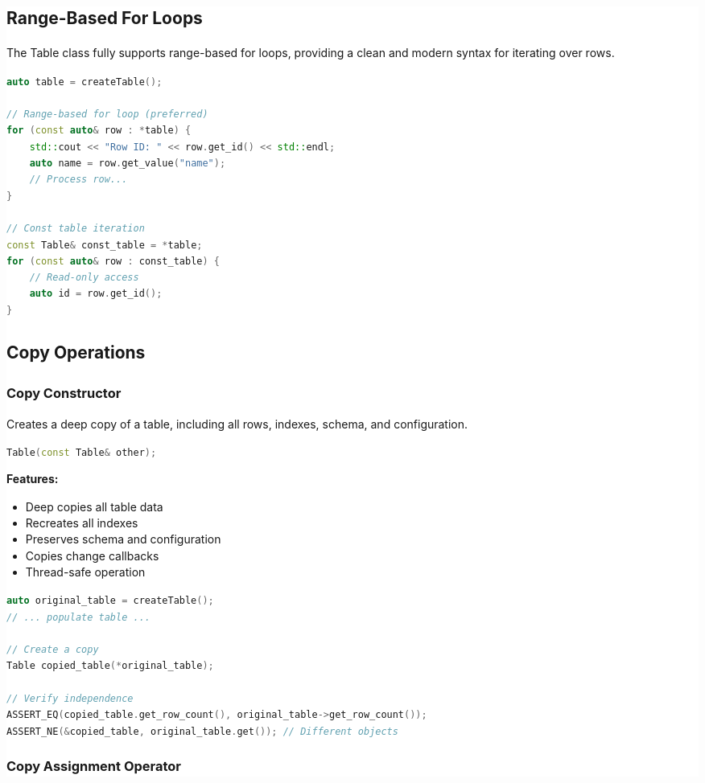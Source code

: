 ## Range-Based For Loops

The Table class fully supports range-based for loops, providing a clean and modern syntax for iterating over rows.

```cpp
auto table = createTable();

// Range-based for loop (preferred)
for (const auto& row : *table) {
    std::cout << "Row ID: " << row.get_id() << std::endl;
    auto name = row.get_value("name");
    // Process row...
}

// Const table iteration
const Table& const_table = *table;
for (const auto& row : const_table) {
    // Read-only access
    auto id = row.get_id();
}
```

## Copy Operations

### Copy Constructor

Creates a deep copy of a table, including all rows, indexes, schema, and configuration.

```cpp
Table(const Table& other);
```

**Features:**

- Deep copies all table data
- Recreates all indexes
- Preserves schema and configuration
- Copies change callbacks
- Thread-safe operation

```cpp
auto original_table = createTable();
// ... populate table ...

// Create a copy
Table copied_table(*original_table);

// Verify independence
ASSERT_EQ(copied_table.get_row_count(), original_table->get_row_count());
ASSERT_NE(&copied_table, original_table.get()); // Different objects
```

### Copy Assignment Operator
